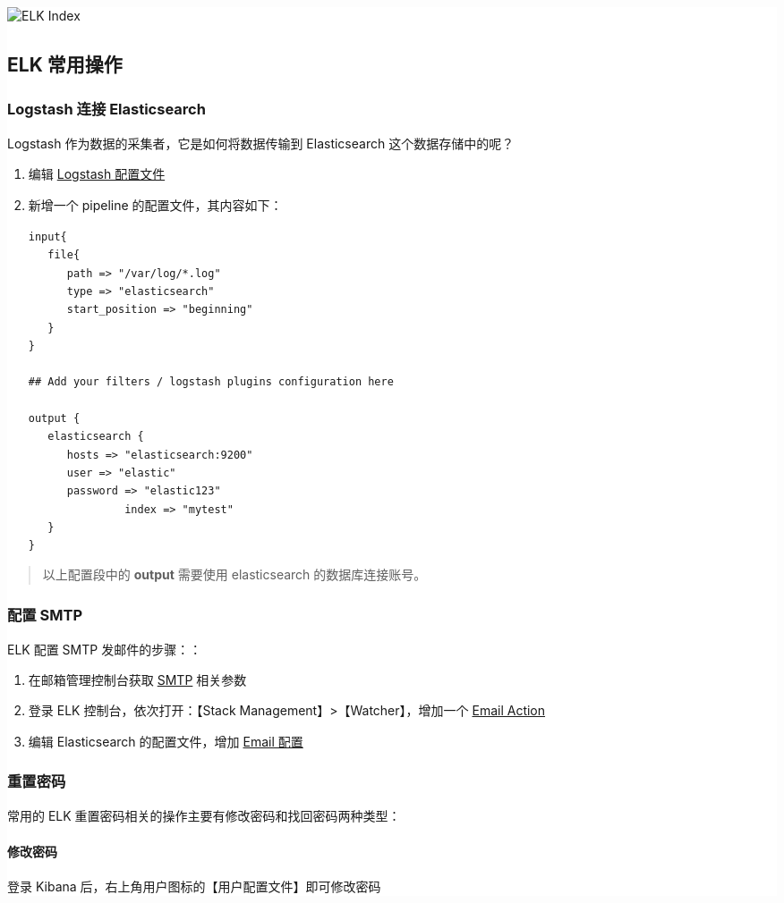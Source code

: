  ![ELK Index](https://libs.websoft9.com/Websoft9/DocsPicture/zh/elk/elk-wizard7-websoft9.png)

## ELK 常用操作

### Logstash 连接 Elasticsearch

Logstash 作为数据的采集者，它是如何将数据传输到 Elasticsearch 这个数据存储中的呢？

1. 编辑 [Logstash 配置文件](#path)

2. 新增一个 pipeline 的配置文件，其内容如下：
   ```
   input{
      file{
         path => "/var/log/*.log"
         type => "elasticsearch"
         start_position => "beginning"
      }
   }

   ## Add your filters / logstash plugins configuration here

   output {
      elasticsearch {
         hosts => "elasticsearch:9200"
         user => "elastic"
         password => "elastic123"
                  index => "mytest"
      }
   }
   ```

  > 以上配置段中的 **output** 需要使用 elasticsearch 的数据库连接账号。

### 配置 SMTP

ELK 配置 SMTP 发邮件的步骤：：

1. 在邮箱管理控制台获取 [SMTP](./automation/smtp) 相关参数

2. 登录 ELK 控制台，依次打开：【Stack Management】>【Watcher】，增加一个 [Email Action](https://www.elastic.co/guide/en/elasticsearch/reference/current/actions.html)

3. 编辑 Elasticsearch 的配置文件，增加 [Email 配置](https://www.elastic.co/guide/en/elasticsearch/reference/current/actions-email.html)

### 重置密码

常用的 ELK 重置密码相关的操作主要有修改密码和找回密码两种类型：

#### 修改密码

登录 Kibana 后，右上角用户图标的【用户配置文件】即可修改密码
